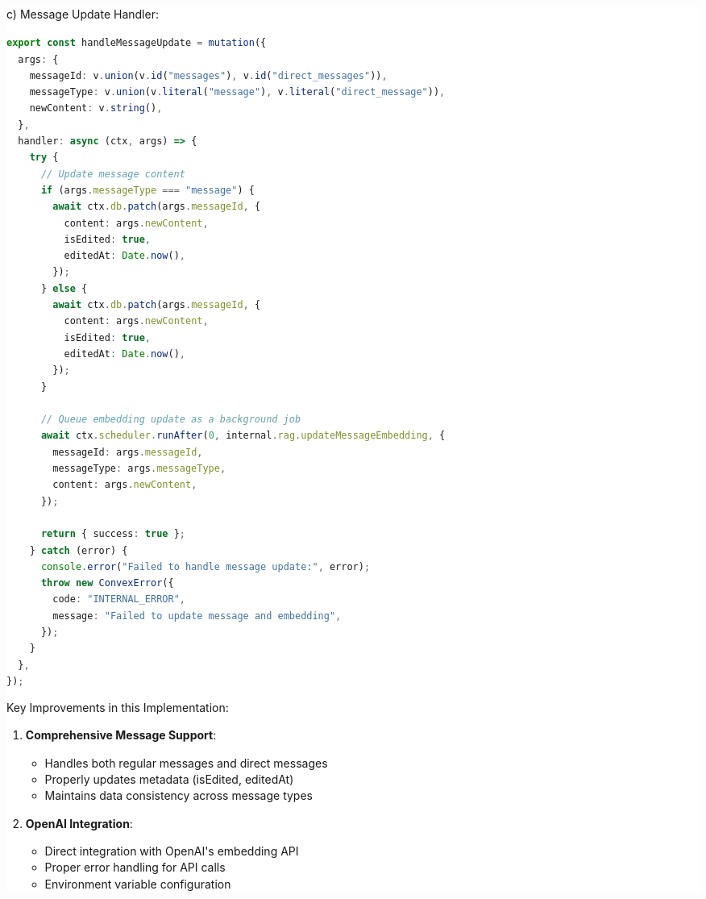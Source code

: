 c) Message Update Handler:
```ts
export const handleMessageUpdate = mutation({
  args: {
    messageId: v.union(v.id("messages"), v.id("direct_messages")),
    messageType: v.union(v.literal("message"), v.literal("direct_message")),
    newContent: v.string(),
  },
  handler: async (ctx, args) => {
    try {
      // Update message content
      if (args.messageType === "message") {
        await ctx.db.patch(args.messageId, {
          content: args.newContent,
          isEdited: true,
          editedAt: Date.now(),
        });
      } else {
        await ctx.db.patch(args.messageId, {
          content: args.newContent,
          isEdited: true,
          editedAt: Date.now(),
        });
      }

      // Queue embedding update as a background job
      await ctx.scheduler.runAfter(0, internal.rag.updateMessageEmbedding, {
        messageId: args.messageId,
        messageType: args.messageType,
        content: args.newContent,
      });

      return { success: true };
    } catch (error) {
      console.error("Failed to handle message update:", error);
      throw new ConvexError({
        code: "INTERNAL_ERROR",
        message: "Failed to update message and embedding",
      });
    }
  },
});
```

Key Improvements in this Implementation:

1. **Comprehensive Message Support**:
   - Handles both regular messages and direct messages
   - Properly updates metadata (isEdited, editedAt)
   - Maintains data consistency across message types

2. **OpenAI Integration**:
   - Direct integration with OpenAI's embedding API
   - Proper error handling for API calls
   - Environment variable configuration
